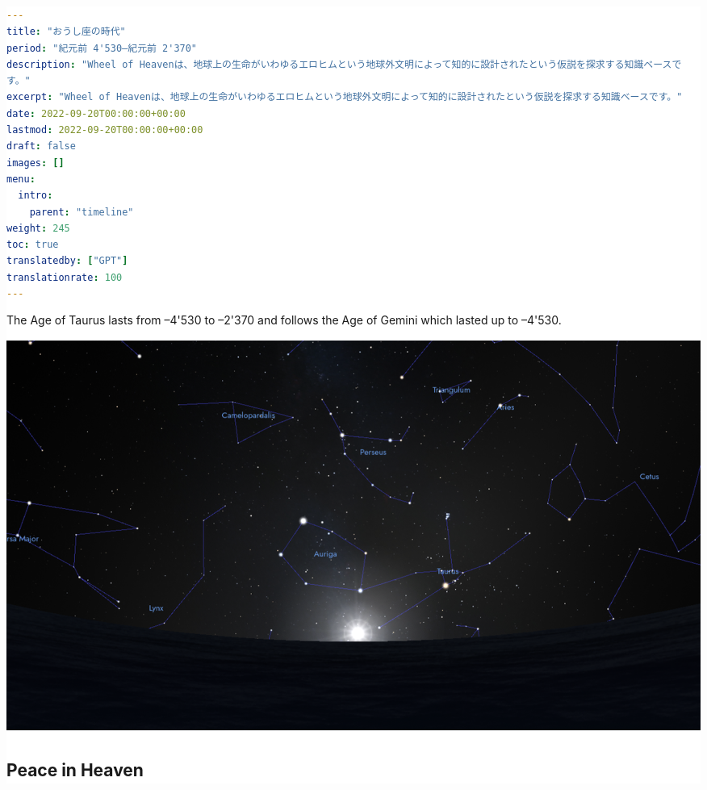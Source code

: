 ```yaml
---
title: "おうし座の時代"
period: "紀元前 4'530—紀元前 2'370"
description: "Wheel of Heavenは、地球上の生命がいわゆるエロヒムという地球外文明によって知的に設計されたという仮説を探求する知識ベースです。"
excerpt: "Wheel of Heavenは、地球上の生命がいわゆるエロヒムという地球外文明によって知的に設計されたという仮説を探求する知識ベースです。"
date: 2022-09-20T00:00:00+00:00
lastmod: 2022-09-20T00:00:00+00:00
draft: false
images: []
menu:
  intro:
    parent: "timeline"
weight: 245
toc: true
translatedby: ["GPT"]
translationrate: 100
---
```


The Age of Taurus lasts from –4'530 to –2'370 and follows the Age of Gemini which lasted up to –4'530.

![Image](images/equinox_bc4530.png "Vernal equinox in 4530 BC")

## Peace in Heaven
